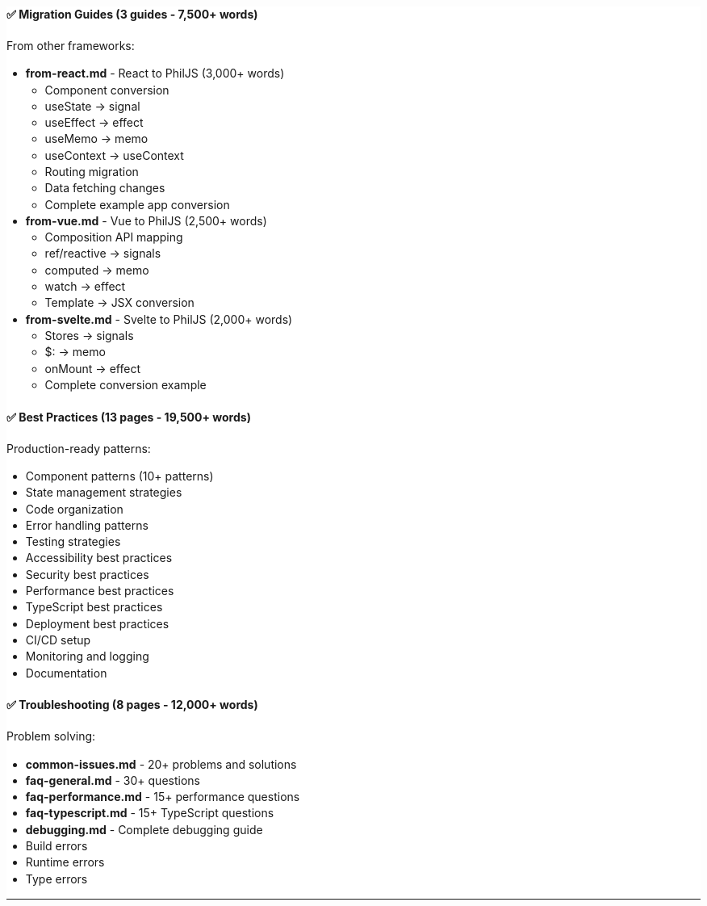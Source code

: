 #### ✅ Migration Guides (3 guides - 7,500+ words)
From other frameworks:
- **from-react.md** - React to PhilJS (3,000+ words)
  - Component conversion
  - useState → signal
  - useEffect → effect
  - useMemo → memo
  - useContext → useContext
  - Routing migration
  - Data fetching changes
  - Complete example app conversion
- **from-vue.md** - Vue to PhilJS (2,500+ words)
  - Composition API mapping
  - ref/reactive → signals
  - computed → memo
  - watch → effect
  - Template → JSX conversion
- **from-svelte.md** - Svelte to PhilJS (2,000+ words)
  - Stores → signals
  - $: → memo
  - onMount → effect
  - Complete conversion example

#### ✅ Best Practices (13 pages - 19,500+ words)
Production-ready patterns:
- Component patterns (10+ patterns)
- State management strategies
- Code organization
- Error handling patterns
- Testing strategies
- Accessibility best practices
- Security best practices
- Performance best practices
- TypeScript best practices
- Deployment best practices
- CI/CD setup
- Monitoring and logging
- Documentation

#### ✅ Troubleshooting (8 pages - 12,000+ words)
Problem solving:
- **common-issues.md** - 20+ problems and solutions
- **faq-general.md** - 30+ questions
- **faq-performance.md** - 15+ performance questions
- **faq-typescript.md** - 15+ TypeScript questions
- **debugging.md** - Complete debugging guide
- Build errors
- Runtime errors
- Type errors

---
